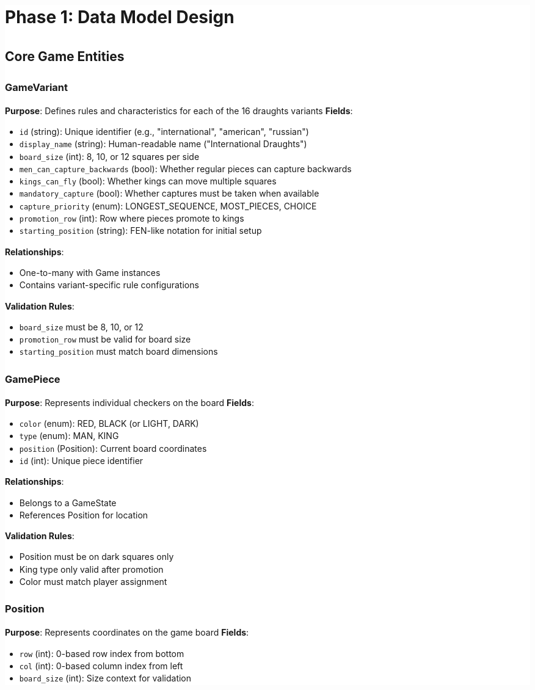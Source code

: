 # Phase 1: Data Model Design

## Core Game Entities

### GameVariant
**Purpose**: Defines rules and characteristics for each of the 16 draughts variants
**Fields**:
- `id` (string): Unique identifier (e.g., "international", "american", "russian")
- `display_name` (string): Human-readable name ("International Draughts")
- `board_size` (int): 8, 10, or 12 squares per side
- `men_can_capture_backwards` (bool): Whether regular pieces can capture backwards
- `kings_can_fly` (bool): Whether kings can move multiple squares
- `mandatory_capture` (bool): Whether captures must be taken when available
- `capture_priority` (enum): LONGEST_SEQUENCE, MOST_PIECES, CHOICE
- `promotion_row` (int): Row where pieces promote to kings
- `starting_position` (string): FEN-like notation for initial setup

**Relationships**:
- One-to-many with Game instances
- Contains variant-specific rule configurations

**Validation Rules**:
- `board_size` must be 8, 10, or 12
- `promotion_row` must be valid for board size
- `starting_position` must match board dimensions

### GamePiece
**Purpose**: Represents individual checkers on the board
**Fields**:
- `color` (enum): RED, BLACK (or LIGHT, DARK)
- `type` (enum): MAN, KING
- `position` (Position): Current board coordinates
- `id` (int): Unique piece identifier

**Relationships**:
- Belongs to a GameState
- References Position for location

**Validation Rules**:
- Position must be on dark squares only
- King type only valid after promotion
- Color must match player assignment

### Position
**Purpose**: Represents coordinates on the game board
**Fields**:
- `row` (int): 0-based row index from bottom
- `col` (int): 0-based column index from left
- `board_size` (int): Size context for validation
